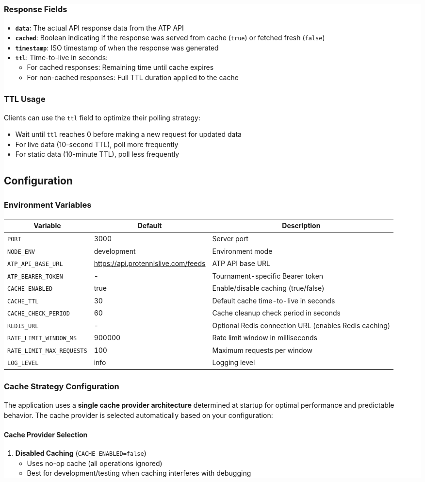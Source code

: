 ### Response Fields

- **`data`**: The actual API response data from the ATP API
- **`cached`**: Boolean indicating if the response was served from cache (`true`) or fetched fresh (`false`)
- **`timestamp`**: ISO timestamp of when the response was generated
- **`ttl`**: Time-to-live in seconds:
  - For cached responses: Remaining time until cache expires
  - For non-cached responses: Full TTL duration applied to the cache

### TTL Usage

Clients can use the `ttl` field to optimize their polling strategy:
- Wait until `ttl` reaches 0 before making a new request for updated data
- For live data (10-second TTL), poll more frequently
- For static data (10-minute TTL), poll less frequently

## Configuration

### Environment Variables

| Variable | Default | Description |
|----------|---------|-------------|
| `PORT` | 3000 | Server port |
| `NODE_ENV` | development | Environment mode |
| `ATP_API_BASE_URL` | https://api.protennislive.com/feeds | ATP API base URL |
| `ATP_BEARER_TOKEN` | - | Tournament-specific Bearer token |
| `CACHE_ENABLED` | true | Enable/disable caching (true/false) |
| `CACHE_TTL` | 30 | Default cache time-to-live in seconds |
| `CACHE_CHECK_PERIOD` | 60 | Cache cleanup check period in seconds |
| `REDIS_URL` | - | Optional Redis connection URL (enables Redis caching) |
| `RATE_LIMIT_WINDOW_MS` | 900000 | Rate limit window in milliseconds |
| `RATE_LIMIT_MAX_REQUESTS` | 100 | Maximum requests per window |
| `LOG_LEVEL` | info | Logging level |

### Cache Strategy Configuration

The application uses a **single cache provider architecture** determined at startup for optimal performance and predictable behavior. The cache provider is selected automatically based on your configuration:

#### **Cache Provider Selection**

1. **Disabled Caching** (`CACHE_ENABLED=false`)
   - Uses no-op cache (all operations ignored)
   - Best for development/testing when caching interferes with debugging
